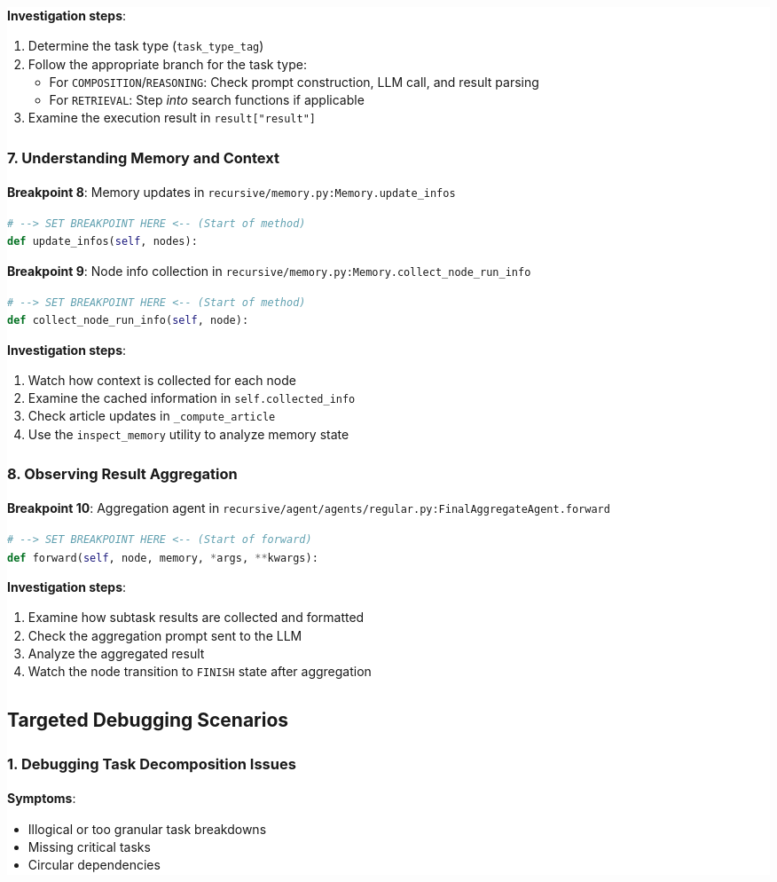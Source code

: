 **Investigation steps**:

1. Determine the task type (`task_type_tag`)
2. Follow the appropriate branch for the task type:
   - For `COMPOSITION`/`REASONING`: Check prompt construction, LLM call, and result parsing
   - For `RETRIEVAL`: Step _into_ search functions if applicable
3. Examine the execution result in `result["result"]`

### 7. Understanding Memory and Context

**Breakpoint 8**: Memory updates in `recursive/memory.py:Memory.update_infos`

```python
# --> SET BREAKPOINT HERE <-- (Start of method)
def update_infos(self, nodes):
```

**Breakpoint 9**: Node info collection in `recursive/memory.py:Memory.collect_node_run_info`

```python
# --> SET BREAKPOINT HERE <-- (Start of method)
def collect_node_run_info(self, node):
```

**Investigation steps**:

1. Watch how context is collected for each node
2. Examine the cached information in `self.collected_info`
3. Check article updates in `_compute_article`
4. Use the `inspect_memory` utility to analyze memory state

### 8. Observing Result Aggregation

**Breakpoint 10**: Aggregation agent in `recursive/agent/agents/regular.py:FinalAggregateAgent.forward`

```python
# --> SET BREAKPOINT HERE <-- (Start of forward)
def forward(self, node, memory, *args, **kwargs):
```

**Investigation steps**:

1. Examine how subtask results are collected and formatted
2. Check the aggregation prompt sent to the LLM
3. Analyze the aggregated result
4. Watch the node transition to `FINISH` state after aggregation

## Targeted Debugging Scenarios

### 1. Debugging Task Decomposition Issues

**Symptoms**:

- Illogical or too granular task breakdowns
- Missing critical tasks
- Circular dependencies
